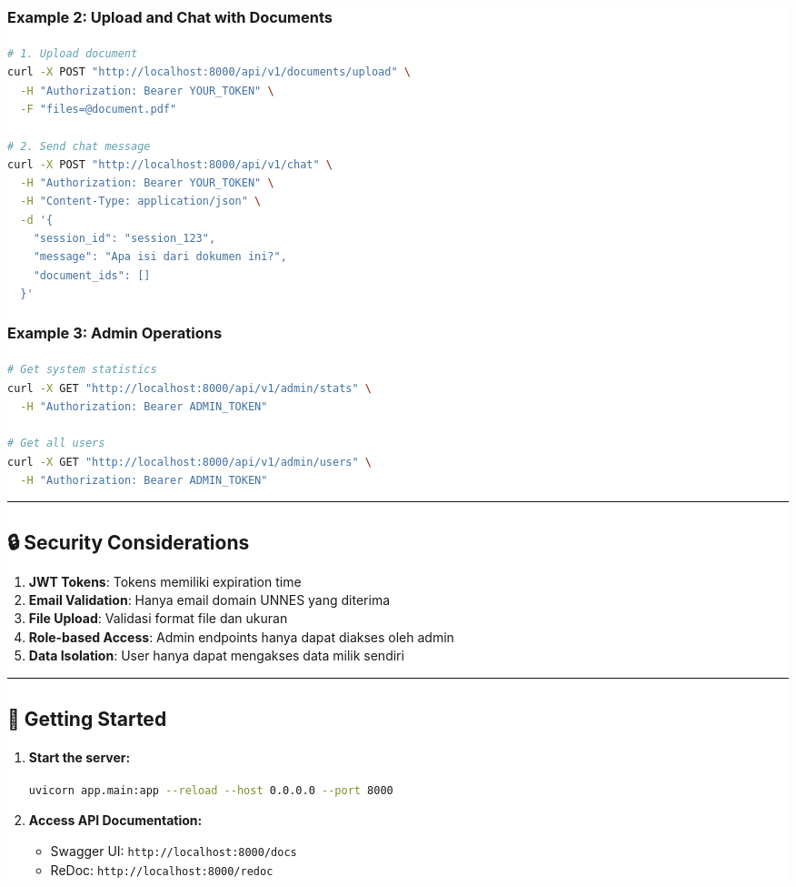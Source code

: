 ### Example 2: Upload and Chat with Documents

```bash
# 1. Upload document
curl -X POST "http://localhost:8000/api/v1/documents/upload" \
  -H "Authorization: Bearer YOUR_TOKEN" \
  -F "files=@document.pdf"

# 2. Send chat message
curl -X POST "http://localhost:8000/api/v1/chat" \
  -H "Authorization: Bearer YOUR_TOKEN" \
  -H "Content-Type: application/json" \
  -d '{
    "session_id": "session_123",
    "message": "Apa isi dari dokumen ini?",
    "document_ids": []
  }'
```

### Example 3: Admin Operations

```bash
# Get system statistics
curl -X GET "http://localhost:8000/api/v1/admin/stats" \
  -H "Authorization: Bearer ADMIN_TOKEN"

# Get all users
curl -X GET "http://localhost:8000/api/v1/admin/users" \
  -H "Authorization: Bearer ADMIN_TOKEN"
```

---

## 🔒 Security Considerations

1. **JWT Tokens**: Tokens memiliki expiration time
2. **Email Validation**: Hanya email domain UNNES yang diterima
3. **File Upload**: Validasi format file dan ukuran
4. **Role-based Access**: Admin endpoints hanya dapat diakses oleh admin
5. **Data Isolation**: User hanya dapat mengakses data milik sendiri

---

## 🚀 Getting Started

1. **Start the server:**
   ```bash
   uvicorn app.main:app --reload --host 0.0.0.0 --port 8000
   ```

2. **Access API Documentation:**
   - Swagger UI: `http://localhost:8000/docs`
   - ReDoc: `http://localhost:8000/redoc`
